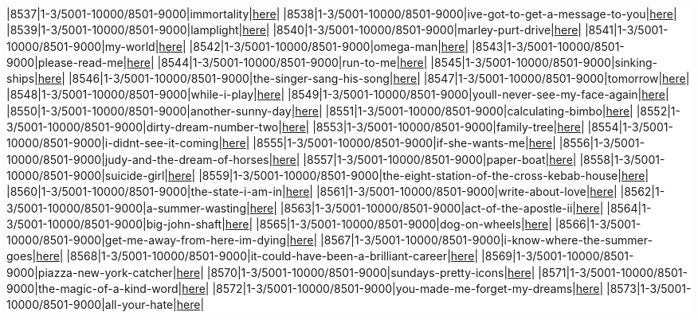 |8537|1-3/5001-10000/8501-9000|immortality|[here](https://cdn.jsdelivr.net/gh/guitarchord/cp1-3/5001-10000/8501-9000/immortality.webp)|
|8538|1-3/5001-10000/8501-9000|ive-got-to-get-a-message-to-you|[here](https://cdn.jsdelivr.net/gh/guitarchord/cp1-3/5001-10000/8501-9000/ive-got-to-get-a-message-to-you.webp)|
|8539|1-3/5001-10000/8501-9000|lamplight|[here](https://cdn.jsdelivr.net/gh/guitarchord/cp1-3/5001-10000/8501-9000/lamplight.webp)|
|8540|1-3/5001-10000/8501-9000|marley-purt-drive|[here](https://cdn.jsdelivr.net/gh/guitarchord/cp1-3/5001-10000/8501-9000/marley-purt-drive.webp)|
|8541|1-3/5001-10000/8501-9000|my-world|[here](https://cdn.jsdelivr.net/gh/guitarchord/cp1-3/5001-10000/8501-9000/my-world.webp)|
|8542|1-3/5001-10000/8501-9000|omega-man|[here](https://cdn.jsdelivr.net/gh/guitarchord/cp1-3/5001-10000/8501-9000/omega-man.webp)|
|8543|1-3/5001-10000/8501-9000|please-read-me|[here](https://cdn.jsdelivr.net/gh/guitarchord/cp1-3/5001-10000/8501-9000/please-read-me.webp)|
|8544|1-3/5001-10000/8501-9000|run-to-me|[here](https://cdn.jsdelivr.net/gh/guitarchord/cp1-3/5001-10000/8501-9000/run-to-me.webp)|
|8545|1-3/5001-10000/8501-9000|sinking-ships|[here](https://cdn.jsdelivr.net/gh/guitarchord/cp1-3/5001-10000/8501-9000/sinking-ships.webp)|
|8546|1-3/5001-10000/8501-9000|the-singer-sang-his-song|[here](https://cdn.jsdelivr.net/gh/guitarchord/cp1-3/5001-10000/8501-9000/the-singer-sang-his-song.webp)|
|8547|1-3/5001-10000/8501-9000|tomorrow|[here](https://cdn.jsdelivr.net/gh/guitarchord/cp1-3/5001-10000/8501-9000/tomorrow.webp)|
|8548|1-3/5001-10000/8501-9000|while-i-play|[here](https://cdn.jsdelivr.net/gh/guitarchord/cp1-3/5001-10000/8501-9000/while-i-play.webp)|
|8549|1-3/5001-10000/8501-9000|youll-never-see-my-face-again|[here](https://cdn.jsdelivr.net/gh/guitarchord/cp1-3/5001-10000/8501-9000/youll-never-see-my-face-again.webp)|
|8550|1-3/5001-10000/8501-9000|another-sunny-day|[here](https://cdn.jsdelivr.net/gh/guitarchord/cp1-3/5001-10000/8501-9000/another-sunny-day.webp)|
|8551|1-3/5001-10000/8501-9000|calculating-bimbo|[here](https://cdn.jsdelivr.net/gh/guitarchord/cp1-3/5001-10000/8501-9000/calculating-bimbo.webp)|
|8552|1-3/5001-10000/8501-9000|dirty-dream-number-two|[here](https://cdn.jsdelivr.net/gh/guitarchord/cp1-3/5001-10000/8501-9000/dirty-dream-number-two.webp)|
|8553|1-3/5001-10000/8501-9000|family-tree|[here](https://cdn.jsdelivr.net/gh/guitarchord/cp1-3/5001-10000/8501-9000/family-tree.webp)|
|8554|1-3/5001-10000/8501-9000|i-didnt-see-it-coming|[here](https://cdn.jsdelivr.net/gh/guitarchord/cp1-3/5001-10000/8501-9000/i-didnt-see-it-coming.webp)|
|8555|1-3/5001-10000/8501-9000|if-she-wants-me|[here](https://cdn.jsdelivr.net/gh/guitarchord/cp1-3/5001-10000/8501-9000/if-she-wants-me.webp)|
|8556|1-3/5001-10000/8501-9000|judy-and-the-dream-of-horses|[here](https://cdn.jsdelivr.net/gh/guitarchord/cp1-3/5001-10000/8501-9000/judy-and-the-dream-of-horses.webp)|
|8557|1-3/5001-10000/8501-9000|paper-boat|[here](https://cdn.jsdelivr.net/gh/guitarchord/cp1-3/5001-10000/8501-9000/paper-boat.webp)|
|8558|1-3/5001-10000/8501-9000|suicide-girl|[here](https://cdn.jsdelivr.net/gh/guitarchord/cp1-3/5001-10000/8501-9000/suicide-girl.webp)|
|8559|1-3/5001-10000/8501-9000|the-eight-station-of-the-cross-kebab-house|[here](https://cdn.jsdelivr.net/gh/guitarchord/cp1-3/5001-10000/8501-9000/the-eight-station-of-the-cross-kebab-house.webp)|
|8560|1-3/5001-10000/8501-9000|the-state-i-am-in|[here](https://cdn.jsdelivr.net/gh/guitarchord/cp1-3/5001-10000/8501-9000/the-state-i-am-in.webp)|
|8561|1-3/5001-10000/8501-9000|write-about-love|[here](https://cdn.jsdelivr.net/gh/guitarchord/cp1-3/5001-10000/8501-9000/write-about-love.webp)|
|8562|1-3/5001-10000/8501-9000|a-summer-wasting|[here](https://cdn.jsdelivr.net/gh/guitarchord/cp1-3/5001-10000/8501-9000/a-summer-wasting.webp)|
|8563|1-3/5001-10000/8501-9000|act-of-the-apostle-ii|[here](https://cdn.jsdelivr.net/gh/guitarchord/cp1-3/5001-10000/8501-9000/act-of-the-apostle-ii.webp)|
|8564|1-3/5001-10000/8501-9000|big-john-shaft|[here](https://cdn.jsdelivr.net/gh/guitarchord/cp1-3/5001-10000/8501-9000/big-john-shaft.webp)|
|8565|1-3/5001-10000/8501-9000|dog-on-wheels|[here](https://cdn.jsdelivr.net/gh/guitarchord/cp1-3/5001-10000/8501-9000/dog-on-wheels.webp)|
|8566|1-3/5001-10000/8501-9000|get-me-away-from-here-im-dying|[here](https://cdn.jsdelivr.net/gh/guitarchord/cp1-3/5001-10000/8501-9000/get-me-away-from-here-im-dying.webp)|
|8567|1-3/5001-10000/8501-9000|i-know-where-the-summer-goes|[here](https://cdn.jsdelivr.net/gh/guitarchord/cp1-3/5001-10000/8501-9000/i-know-where-the-summer-goes.webp)|
|8568|1-3/5001-10000/8501-9000|it-could-have-been-a-brilliant-career|[here](https://cdn.jsdelivr.net/gh/guitarchord/cp1-3/5001-10000/8501-9000/it-could-have-been-a-brilliant-career.webp)|
|8569|1-3/5001-10000/8501-9000|piazza-new-york-catcher|[here](https://cdn.jsdelivr.net/gh/guitarchord/cp1-3/5001-10000/8501-9000/piazza-new-york-catcher.webp)|
|8570|1-3/5001-10000/8501-9000|sundays-pretty-icons|[here](https://cdn.jsdelivr.net/gh/guitarchord/cp1-3/5001-10000/8501-9000/sundays-pretty-icons.webp)|
|8571|1-3/5001-10000/8501-9000|the-magic-of-a-kind-word|[here](https://cdn.jsdelivr.net/gh/guitarchord/cp1-3/5001-10000/8501-9000/the-magic-of-a-kind-word.webp)|
|8572|1-3/5001-10000/8501-9000|you-made-me-forget-my-dreams|[here](https://cdn.jsdelivr.net/gh/guitarchord/cp1-3/5001-10000/8501-9000/you-made-me-forget-my-dreams.webp)|
|8573|1-3/5001-10000/8501-9000|all-your-hate|[here](https://cdn.jsdelivr.net/gh/guitarchord/cp1-3/5001-10000/8501-9000/all-your-hate.webp)|